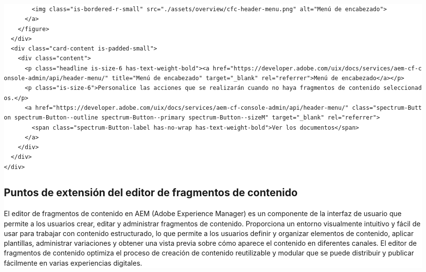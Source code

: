             <img class="is-bordered-r-small" src="./assets/overview/cfc-header-menu.png" alt="Menú de encabezado">
          </a>
        </figure>
      </div>
      <div class="card-content is-padded-small">
        <div class="content">
          <p class="headline is-size-6 has-text-weight-bold"><a href="https://developer.adobe.com/uix/docs/services/aem-cf-console-admin/api/header-menu/" title="Menú de encabezado" target="_blank" rel="referrer">Menú de encabezado</a></p>
          <p class="is-size-6">Personalice las acciones que se realizarán cuando no haya fragmentos de contenido seleccionados.</p>
          <a href="https://developer.adobe.com/uix/docs/services/aem-cf-console-admin/api/header-menu/" class="spectrum-Button spectrum-Button--outline spectrum-Button--primary spectrum-Button--sizeM" target="_blank" rel="referrer">
            <span class="spectrum-Button-label has-no-wrap has-text-weight-bold">Ver los documentos</span>
          </a>
        </div>
      </div>
    </div>
  </div>  
</div>

## Puntos de extensión del editor de fragmentos de contenido

El editor de fragmentos de contenido en AEM (Adobe Experience Manager) es un componente de la interfaz de usuario que permite a los usuarios crear, editar y administrar fragmentos de contenido. Proporciona un entorno visualmente intuitivo y fácil de usar para trabajar con contenido estructurado, lo que permite a los usuarios definir y organizar elementos de contenido, aplicar plantillas, administrar variaciones y obtener una vista previa sobre cómo aparece el contenido en diferentes canales. El editor de fragmentos de contenido optimiza el proceso de creación de contenido reutilizable y modular que se puede distribuir y publicar fácilmente en varias experiencias digitales.
